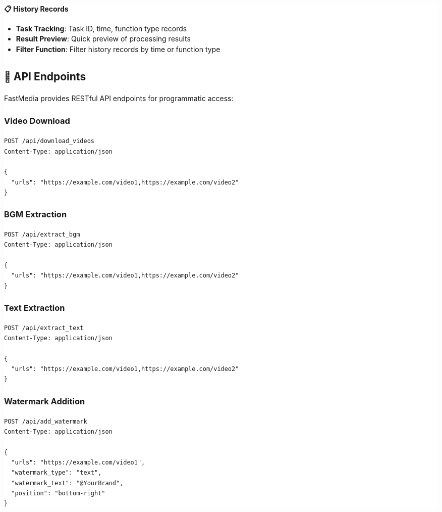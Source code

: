 #### 📋 History Records
- **Task Tracking**: Task ID, time, function type records
- **Result Preview**: Quick preview of processing results
- **Filter Function**: Filter history records by time or function type

## 🔌 API Endpoints

FastMedia provides RESTful API endpoints for programmatic access:

### Video Download
```http
POST /api/download_videos
Content-Type: application/json

{
  "urls": "https://example.com/video1,https://example.com/video2"
}
```

### BGM Extraction
```http
POST /api/extract_bgm
Content-Type: application/json

{
  "urls": "https://example.com/video1,https://example.com/video2"
}
```

### Text Extraction
```http
POST /api/extract_text
Content-Type: application/json

{
  "urls": "https://example.com/video1,https://example.com/video2"
}
```

### Watermark Addition
```http
POST /api/add_watermark
Content-Type: application/json

{
  "urls": "https://example.com/video1",
  "watermark_type": "text",
  "watermark_text": "@YourBrand",
  "position": "bottom-right"
}
```
